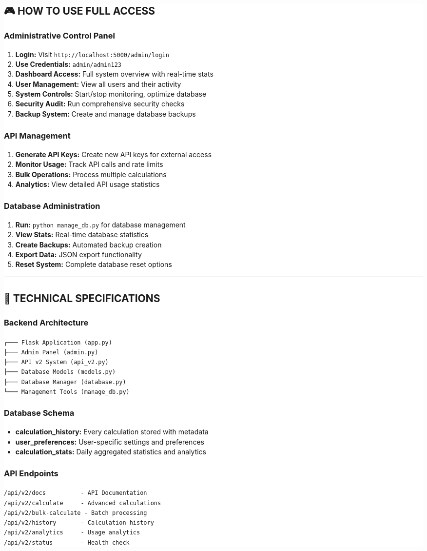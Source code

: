 
## 🎮 **HOW TO USE FULL ACCESS**

### **Administrative Control Panel**
1. **Login:** Visit `http://localhost:5000/admin/login`
2. **Use Credentials:** `admin/admin123`
3. **Dashboard Access:** Full system overview with real-time stats
4. **User Management:** View all users and their activity
5. **System Controls:** Start/stop monitoring, optimize database
6. **Security Audit:** Run comprehensive security checks
7. **Backup System:** Create and manage database backups

### **API Management**
1. **Generate API Keys:** Create new API keys for external access
2. **Monitor Usage:** Track API calls and rate limits
3. **Bulk Operations:** Process multiple calculations
4. **Analytics:** View detailed API usage statistics

### **Database Administration**
1. **Run:** `python manage_db.py` for database management
2. **View Stats:** Real-time database statistics
3. **Create Backups:** Automated backup creation
4. **Export Data:** JSON export functionality
5. **Reset System:** Complete database reset options

---

## 🔧 **TECHNICAL SPECIFICATIONS**

### **Backend Architecture**
```
┌─── Flask Application (app.py)
├─── Admin Panel (admin.py)
├─── API v2 System (api_v2.py)
├─── Database Models (models.py)
├─── Database Manager (database.py)
└─── Management Tools (manage_db.py)
```

### **Database Schema**
- **calculation_history:** Every calculation stored with metadata
- **user_preferences:** User-specific settings and preferences
- **calculation_stats:** Daily aggregated statistics and analytics

### **API Endpoints**
```
/api/v2/docs          - API Documentation
/api/v2/calculate     - Advanced calculations
/api/v2/bulk-calculate - Batch processing
/api/v2/history       - Calculation history
/api/v2/analytics     - Usage analytics
/api/v2/status        - Health check
```
